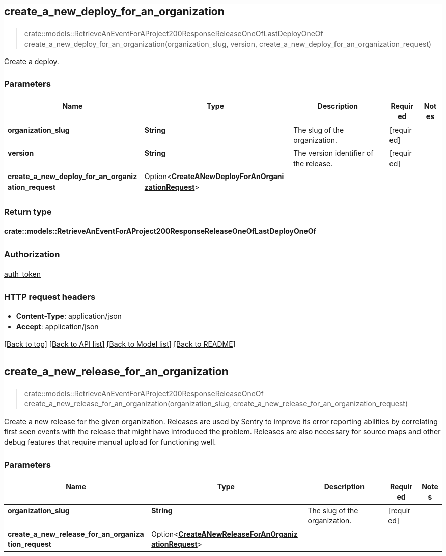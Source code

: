 

## create_a_new_deploy_for_an_organization

> crate::models::RetrieveAnEventForAProject200ResponseReleaseOneOfLastDeployOneOf create_a_new_deploy_for_an_organization(organization_slug, version, create_a_new_deploy_for_an_organization_request)


Create a deploy.

### Parameters


Name | Type | Description  | Required | Notes
------------- | ------------- | ------------- | ------------- | -------------
**organization_slug** | **String** | The slug of the organization. | [required] |
**version** | **String** | The version identifier of the release. | [required] |
**create_a_new_deploy_for_an_organization_request** | Option<[**CreateANewDeployForAnOrganizationRequest**](CreateANewDeployForAnOrganizationRequest.md)> |  |  |

### Return type

[**crate::models::RetrieveAnEventForAProject200ResponseReleaseOneOfLastDeployOneOf**](Retrieve_an_Event_for_a_Project_200_response_release_oneOf_lastDeploy_oneOf.md)

### Authorization

[auth_token](../README.md#auth_token)

### HTTP request headers

- **Content-Type**: application/json
- **Accept**: application/json

[[Back to top]](#) [[Back to API list]](../README.md#documentation-for-api-endpoints) [[Back to Model list]](../README.md#documentation-for-models) [[Back to README]](../README.md)


## create_a_new_release_for_an_organization

> crate::models::RetrieveAnEventForAProject200ResponseReleaseOneOf create_a_new_release_for_an_organization(organization_slug, create_a_new_release_for_an_organization_request)


Create a new release for the given organization.  Releases are used by Sentry to improve its error reporting abilities by correlating first seen events with the release that might have introduced the problem. Releases are also necessary for source maps and other debug features that require manual upload for functioning well.

### Parameters


Name | Type | Description  | Required | Notes
------------- | ------------- | ------------- | ------------- | -------------
**organization_slug** | **String** | The slug of the organization. | [required] |
**create_a_new_release_for_an_organization_request** | Option<[**CreateANewReleaseForAnOrganizationRequest**](CreateANewReleaseForAnOrganizationRequest.md)> |  |  |
